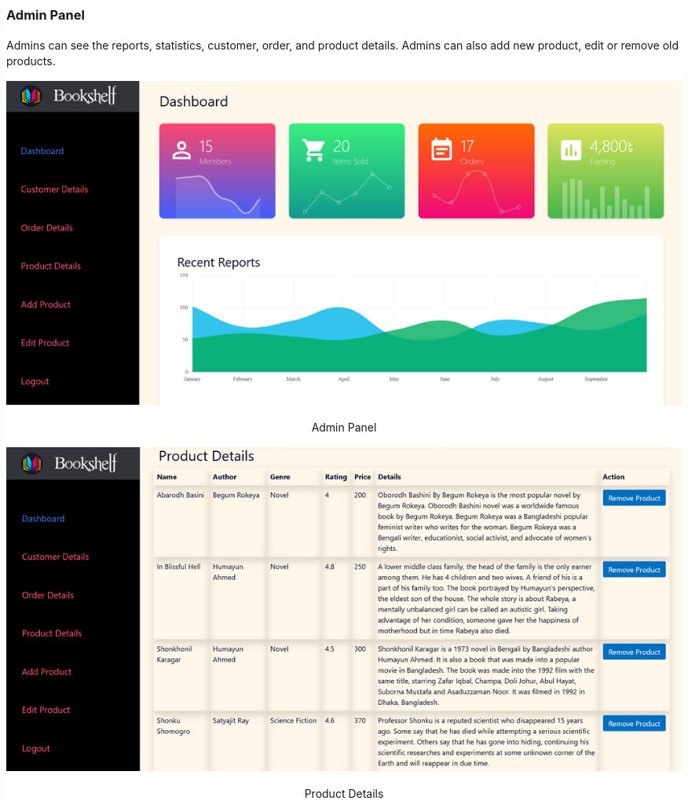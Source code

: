 ### Admin Panel
Admins can see the reports, statistics, customer, order, and product details. Admins can also add new product, edit or remove old products.

<div align="center">
  <img src="https://raw.githubusercontent.com/SudiptoShahnawazShanto/BookShelf/main/GitHub/Admin%20Panel.png" alt="Admin Panel" width="100%" />
  <br>
</div>
<p align="center">Admin Panel</p>

<div align="center">
  <img src="https://raw.githubusercontent.com/SudiptoShahnawazShanto/BookShelf/main/GitHub/Product%20Details.png" alt="Product Details" width="100%" />
  <br>
</div>
<p align="center">Product Details</p>
